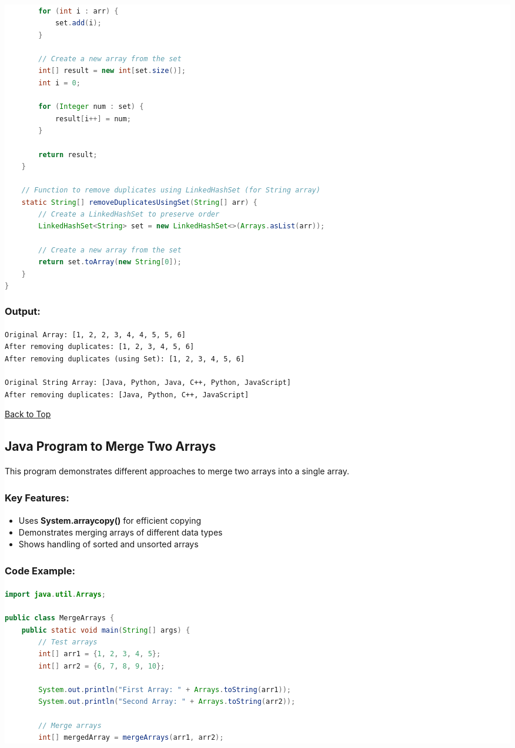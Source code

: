 ```java
        for (int i : arr) {
            set.add(i);
        }
        
        // Create a new array from the set
        int[] result = new int[set.size()];
        int i = 0;
        
        for (Integer num : set) {
            result[i++] = num;
        }
        
        return result;
    }
    
    // Function to remove duplicates using LinkedHashSet (for String array)
    static String[] removeDuplicatesUsingSet(String[] arr) {
        // Create a LinkedHashSet to preserve order
        LinkedHashSet<String> set = new LinkedHashSet<>(Arrays.asList(arr));
        
        // Create a new array from the set
        return set.toArray(new String[0]);
    }
}
```

### Output:
```
Original Array: [1, 2, 2, 3, 4, 4, 5, 5, 6]
After removing duplicates: [1, 2, 3, 4, 5, 6]
After removing duplicates (using Set): [1, 2, 3, 4, 5, 6]

Original String Array: [Java, Python, Java, C++, Python, JavaScript]
After removing duplicates: [Java, Python, C++, JavaScript]
```

[Back to Top](#table-of-contents)

## Java Program to Merge Two Arrays

This program demonstrates different approaches to merge two arrays into a single array.

### Key Features:
* Uses **System.arraycopy()** for efficient copying
* Demonstrates merging arrays of different data types
* Shows handling of sorted and unsorted arrays

### Code Example:

```java
import java.util.Arrays;

public class MergeArrays {
    public static void main(String[] args) {
        // Test arrays
        int[] arr1 = {1, 2, 3, 4, 5};
        int[] arr2 = {6, 7, 8, 9, 10};
        
        System.out.println("First Array: " + Arrays.toString(arr1));
        System.out.println("Second Array: " + Arrays.toString(arr2));
        
        // Merge arrays
        int[] mergedArray = mergeArrays(arr1, arr2);
```